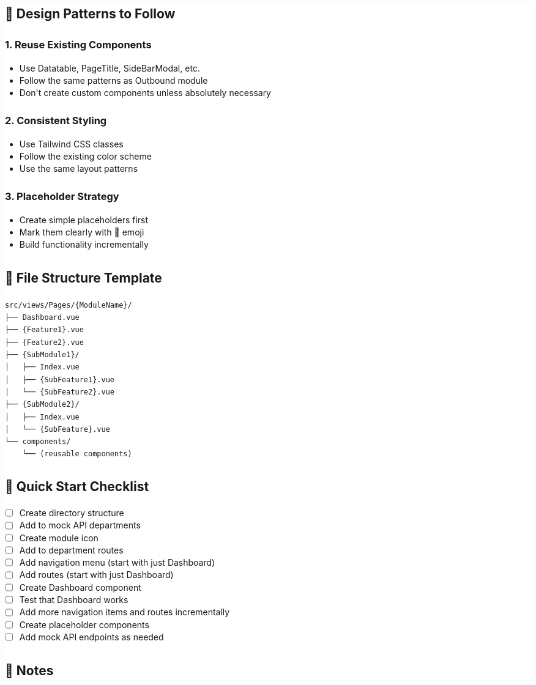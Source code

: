 ## 🎨 Design Patterns to Follow

### 1. **Reuse Existing Components**
- Use Datatable, PageTitle, SideBarModal, etc.
- Follow the same patterns as Outbound module
- Don't create custom components unless absolutely necessary

### 2. **Consistent Styling**
- Use Tailwind CSS classes
- Follow the existing color scheme
- Use the same layout patterns

### 3. **Placeholder Strategy**
- Create simple placeholders first
- Mark them clearly with 🚧 emoji
- Build functionality incrementally

## 📁 File Structure Template

```
src/views/Pages/{ModuleName}/
├── Dashboard.vue
├── {Feature1}.vue
├── {Feature2}.vue
├── {SubModule1}/
│   ├── Index.vue
│   ├── {SubFeature1}.vue
│   └── {SubFeature2}.vue
├── {SubModule2}/
│   ├── Index.vue
│   └── {SubFeature}.vue
└── components/
    └── (reusable components)
```

## 🚀 Quick Start Checklist

- [ ] Create directory structure
- [ ] Add to mock API departments
- [ ] Create module icon
- [ ] Add to department routes
- [ ] Add navigation menu (start with just Dashboard)
- [ ] Add routes (start with just Dashboard)
- [ ] Create Dashboard component
- [ ] Test that Dashboard works
- [ ] Add more navigation items and routes incrementally
- [ ] Create placeholder components
- [ ] Add mock API endpoints as needed

## 📝 Notes

